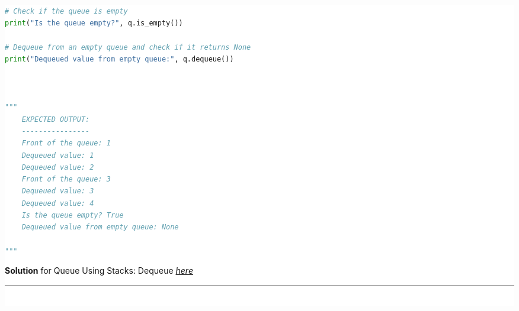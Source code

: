 ```python
# Check if the queue is empty
print("Is the queue empty?", q.is_empty())

# Dequeue from an empty queue and check if it returns None
print("Dequeued value from empty queue:", q.dequeue())



"""
    EXPECTED OUTPUT:
    ----------------
    Front of the queue: 1
    Dequeued value: 1
    Dequeued value: 2
    Front of the queue: 3
    Dequeued value: 3
    Dequeued value: 4
    Is the queue empty? True
    Dequeued value from empty queue: None
    
"""
```
**Solution**  for  Queue Using Stacks: Dequeue  *[here](./Stack_QueueAnswer/dequeue.md)*
_____________________________________________________
<br>
